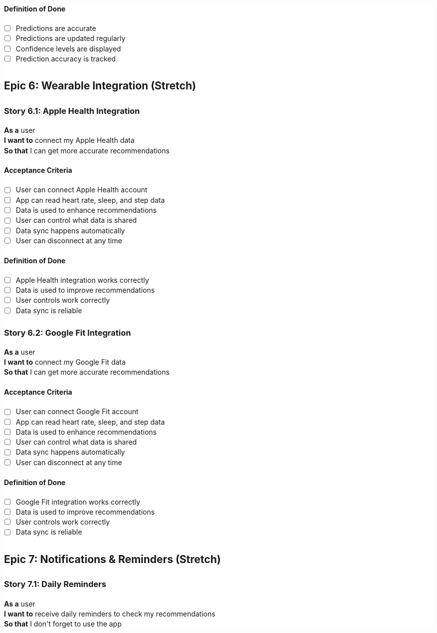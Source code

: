 #### Definition of Done
- [ ] Predictions are accurate
- [ ] Predictions are updated regularly
- [ ] Confidence levels are displayed
- [ ] Prediction accuracy is tracked

## Epic 6: Wearable Integration (Stretch)

### Story 6.1: Apple Health Integration
**As a** user  
**I want to** connect my Apple Health data  
**So that** I can get more accurate recommendations

#### Acceptance Criteria
- [ ] User can connect Apple Health account
- [ ] App can read heart rate, sleep, and step data
- [ ] Data is used to enhance recommendations
- [ ] User can control what data is shared
- [ ] Data sync happens automatically
- [ ] User can disconnect at any time

#### Definition of Done
- [ ] Apple Health integration works correctly
- [ ] Data is used to improve recommendations
- [ ] User controls work correctly
- [ ] Data sync is reliable

### Story 6.2: Google Fit Integration
**As a** user  
**I want to** connect my Google Fit data  
**So that** I can get more accurate recommendations

#### Acceptance Criteria
- [ ] User can connect Google Fit account
- [ ] App can read heart rate, sleep, and step data
- [ ] Data is used to enhance recommendations
- [ ] User can control what data is shared
- [ ] Data sync happens automatically
- [ ] User can disconnect at any time

#### Definition of Done
- [ ] Google Fit integration works correctly
- [ ] Data is used to improve recommendations
- [ ] User controls work correctly
- [ ] Data sync is reliable

## Epic 7: Notifications & Reminders (Stretch)

### Story 7.1: Daily Reminders
**As a** user  
**I want to** receive daily reminders to check my recommendations  
**So that** I don't forget to use the app
